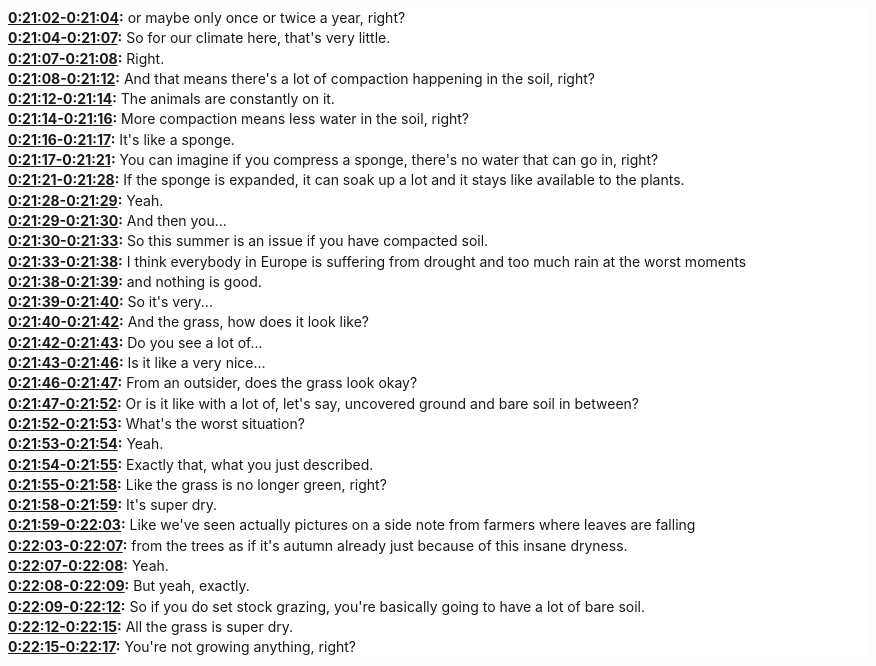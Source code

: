 **[0:21:02-0:21:04](https://investinginregenerativeagriculture.com/johannes-scheibe#t=0:21:02):**  or maybe only once or twice a year, right?  
**[0:21:04-0:21:07](https://investinginregenerativeagriculture.com/johannes-scheibe#t=0:21:04):**  So for our climate here, that's very little.  
**[0:21:07-0:21:08](https://investinginregenerativeagriculture.com/johannes-scheibe#t=0:21:07):**  Right.  
**[0:21:08-0:21:12](https://investinginregenerativeagriculture.com/johannes-scheibe#t=0:21:08):**  And that means there's a lot of compaction happening in the soil, right?  
**[0:21:12-0:21:14](https://investinginregenerativeagriculture.com/johannes-scheibe#t=0:21:12):**  The animals are constantly on it.  
**[0:21:14-0:21:16](https://investinginregenerativeagriculture.com/johannes-scheibe#t=0:21:14):**  More compaction means less water in the soil, right?  
**[0:21:16-0:21:17](https://investinginregenerativeagriculture.com/johannes-scheibe#t=0:21:16):**  It's like a sponge.  
**[0:21:17-0:21:21](https://investinginregenerativeagriculture.com/johannes-scheibe#t=0:21:17):**  You can imagine if you compress a sponge, there's no water that can go in, right?  
**[0:21:21-0:21:28](https://investinginregenerativeagriculture.com/johannes-scheibe#t=0:21:21):**  If the sponge is expanded, it can soak up a lot and it stays like available to the plants.  
**[0:21:28-0:21:29](https://investinginregenerativeagriculture.com/johannes-scheibe#t=0:21:28):**  Yeah.  
**[0:21:29-0:21:30](https://investinginregenerativeagriculture.com/johannes-scheibe#t=0:21:29):**  And then you...  
**[0:21:30-0:21:33](https://investinginregenerativeagriculture.com/johannes-scheibe#t=0:21:30):**  So this summer is an issue if you have compacted soil.  
**[0:21:33-0:21:38](https://investinginregenerativeagriculture.com/johannes-scheibe#t=0:21:33):**  I think everybody in Europe is suffering from drought and too much rain at the worst moments  
**[0:21:38-0:21:39](https://investinginregenerativeagriculture.com/johannes-scheibe#t=0:21:38):**  and nothing is good.  
**[0:21:39-0:21:40](https://investinginregenerativeagriculture.com/johannes-scheibe#t=0:21:39):**  So it's very...  
**[0:21:40-0:21:42](https://investinginregenerativeagriculture.com/johannes-scheibe#t=0:21:40):**  And the grass, how does it look like?  
**[0:21:42-0:21:43](https://investinginregenerativeagriculture.com/johannes-scheibe#t=0:21:42):**  Do you see a lot of...  
**[0:21:43-0:21:46](https://investinginregenerativeagriculture.com/johannes-scheibe#t=0:21:43):**  Is it like a very nice...  
**[0:21:46-0:21:47](https://investinginregenerativeagriculture.com/johannes-scheibe#t=0:21:46):**  From an outsider, does the grass look okay?  
**[0:21:47-0:21:52](https://investinginregenerativeagriculture.com/johannes-scheibe#t=0:21:47):**  Or is it like with a lot of, let's say, uncovered ground and bare soil in between?  
**[0:21:52-0:21:53](https://investinginregenerativeagriculture.com/johannes-scheibe#t=0:21:52):**  What's the worst situation?  
**[0:21:53-0:21:54](https://investinginregenerativeagriculture.com/johannes-scheibe#t=0:21:53):**  Yeah.  
**[0:21:54-0:21:55](https://investinginregenerativeagriculture.com/johannes-scheibe#t=0:21:54):**  Exactly that, what you just described.  
**[0:21:55-0:21:58](https://investinginregenerativeagriculture.com/johannes-scheibe#t=0:21:55):**  Like the grass is no longer green, right?  
**[0:21:58-0:21:59](https://investinginregenerativeagriculture.com/johannes-scheibe#t=0:21:58):**  It's super dry.  
**[0:21:59-0:22:03](https://investinginregenerativeagriculture.com/johannes-scheibe#t=0:21:59):**  Like we've seen actually pictures on a side note from farmers where leaves are falling  
**[0:22:03-0:22:07](https://investinginregenerativeagriculture.com/johannes-scheibe#t=0:22:03):**  from the trees as if it's autumn already just because of this insane dryness.  
**[0:22:07-0:22:08](https://investinginregenerativeagriculture.com/johannes-scheibe#t=0:22:07):**  Yeah.  
**[0:22:08-0:22:09](https://investinginregenerativeagriculture.com/johannes-scheibe#t=0:22:08):**  But yeah, exactly.  
**[0:22:09-0:22:12](https://investinginregenerativeagriculture.com/johannes-scheibe#t=0:22:09):**  So if you do set stock grazing, you're basically going to have a lot of bare soil.  
**[0:22:12-0:22:15](https://investinginregenerativeagriculture.com/johannes-scheibe#t=0:22:12):**  All the grass is super dry.  
**[0:22:15-0:22:17](https://investinginregenerativeagriculture.com/johannes-scheibe#t=0:22:15):**  You're not growing anything, right?  